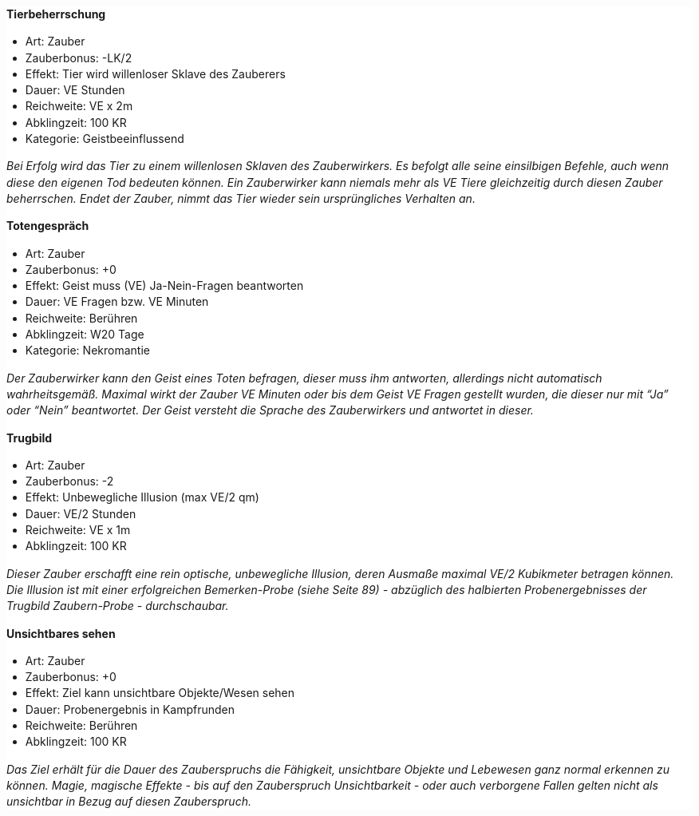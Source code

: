 __Tierbeherrschung__

- Art: Zauber
- Zauberbonus: -LK/2
- Effekt: Tier wird willenloser Sklave des Zauberers
- Dauer: VE Stunden
- Reichweite: VE x 2m
- Abklingzeit: 100 KR
- Kategorie: Geistbeeinflussend

*Bei Erfolg wird das Tier zu einem willenlosen Sklaven des Zauberwirkers. Es befolgt alle seine einsilbigen Befehle, auch wenn diese den eigenen Tod bedeuten können. Ein Zauberwirker kann niemals mehr als VE Tiere gleichzeitig durch diesen Zauber beherrschen. Endet der Zauber, nimmt das Tier wieder sein ursprüngliches Verhalten an.*

__Totengespräch__

- Art: Zauber
- Zauberbonus: +0
- Effekt: Geist muss (VE) Ja-Nein-Fragen beantworten
- Dauer: VE Fragen bzw. VE Minuten
- Reichweite: Berühren
- Abklingzeit: W20 Tage
- Kategorie: Nekromantie

*Der Zauberwirker kann den Geist eines Toten befragen, dieser muss ihm antworten, allerdings nicht automatisch wahrheitsgemäß. Maximal wirkt der Zauber VE Minuten oder bis dem Geist VE Fragen gestellt wurden, die dieser nur mit “Ja” oder “Nein” beantwortet. Der Geist versteht die Sprache des Zauberwirkers und antwortet in dieser.*

__Trugbild__

- Art: Zauber
- Zauberbonus: -2
- Effekt: Unbewegliche Illusion (max VE/2 qm)
- Dauer: VE/2 Stunden
- Reichweite: VE x 1m
- Abklingzeit: 100 KR

*Dieser Zauber erschafft eine rein optische, unbewegliche Illusion, deren Ausmaße maximal VE/2 Kubikmeter betragen können. Die Illusion ist mit einer erfolgreichen Bemerken-Probe (siehe Seite 89) - abzüglich des halbierten Probenergebnisses der Trugbild Zaubern-Probe - durchschaubar.*

__Unsichtbares sehen__

- Art: Zauber
- Zauberbonus: +0
- Effekt: Ziel kann unsichtbare Objekte/Wesen sehen
- Dauer: Probenergebnis in Kampfrunden
- Reichweite: Berühren
- Abklingzeit: 100 KR

*Das Ziel erhält für die Dauer des Zauberspruchs die Fähigkeit, unsichtbare Objekte und Lebewesen ganz normal erkennen zu können. Magie, magische Effekte - bis auf den Zauberspruch Unsichtbarkeit - oder auch verborgene Fallen gelten nicht als unsichtbar in Bezug auf diesen Zauberspruch.*

